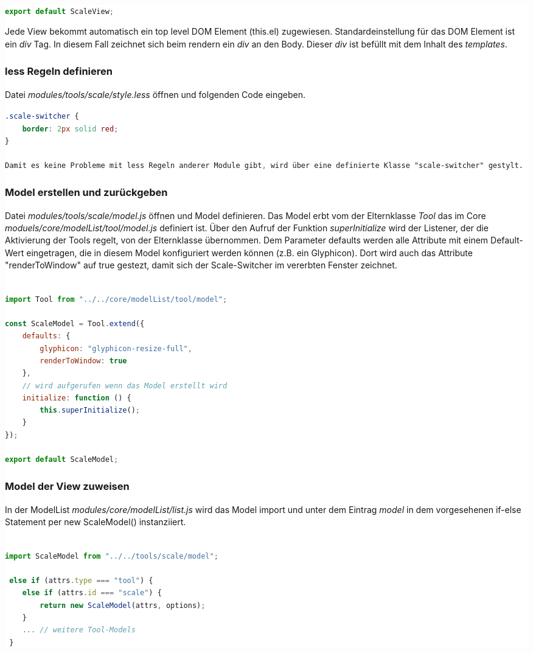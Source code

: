 ```js
export default ScaleView;

```
Jede View bekommt automatisch ein top level DOM Element (this.el) zugewiesen.
Standardeinstellung für das DOM Element ist ein *div* Tag. In diesem Fall zeichnet sich beim rendern ein *div* an den Body. Dieser *div* ist befüllt mit dem Inhalt des *templates*.

### less Regeln definieren
Datei *modules/tools/scale/style.less* öffnen und folgenden Code eingeben.
```css
.scale-switcher {
    border: 2px solid red;
}

Damit es keine Probleme mit less Regeln anderer Module gibt, wird über eine definierte Klasse "scale-switcher" gestylt.
```

### Model erstellen und zurückgeben
Datei *modules/tools/scale/model.js* öffnen und Model definieren. Das Model erbt vom der Elternklasse *Tool* das im Core *moduels/core/modelList/tool/model.js* definiert ist. Über den Aufruf der Funktion *superInitialize* wird der Listener, der die Aktivierung der Tools regelt, von der Elternklasse übernommen. Dem Parameter defaults werden alle Attribute mit einem Default-Wert eingetragen, die in diesem Model konfiguriert werden können (z.B. ein Glyphicon). Dort wird auch das Attribute "renderToWindow" auf true gestezt, damit sich der Scale-Switcher im vererbten Fenster zeichnet.
```js

import Tool from "../../core/modelList/tool/model";

const ScaleModel = Tool.extend({
    defaults: {
        glyphicon: "glyphicon-resize-full",
        renderToWindow: true
    },
    // wird aufgerufen wenn das Model erstellt wird
    initialize: function () {
        this.superInitialize();
    }
});

export default ScaleModel;

```

### Model der View zuweisen
In der ModelList *modules/core/modelList/list.js* wird das Model import und unter dem Eintrag *model* in dem vorgesehenen if-else Statement per new ScaleModel() instanziiert.
```js

import ScaleModel from "../../tools/scale/model";

 else if (attrs.type === "tool") {
    else if (attrs.id === "scale") {
        return new ScaleModel(attrs, options);
    }
    ... // weitere Tool-Models
 }

```
